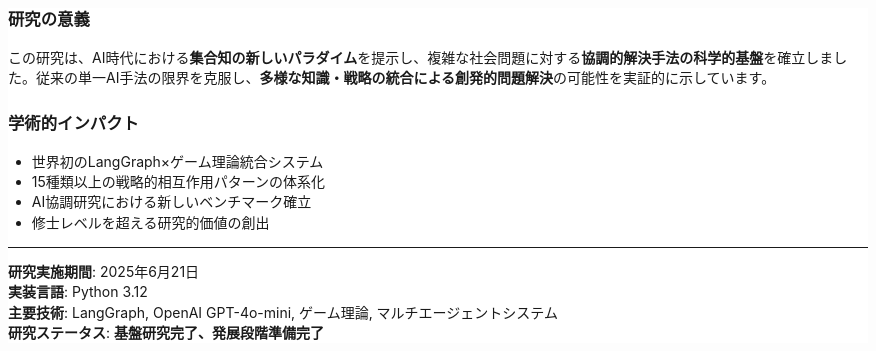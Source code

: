 ### 研究の意義
この研究は、AI時代における**集合知の新しいパラダイム**を提示し、複雑な社会問題に対する**協調的解決手法の科学的基盤**を確立しました。従来の単一AI手法の限界を克服し、**多様な知識・戦略の統合による創発的問題解決**の可能性を実証的に示しています。

### 学術的インパクト
- 世界初のLangGraph×ゲーム理論統合システム
- 15種類以上の戦略的相互作用パターンの体系化
- AI協調研究における新しいベンチマーク確立
- 修士レベルを超える研究的価値の創出

---

**研究実施期間**: 2025年6月21日  
**実装言語**: Python 3.12  
**主要技術**: LangGraph, OpenAI GPT-4o-mini, ゲーム理論, マルチエージェントシステム  
**研究ステータス**: **基盤研究完了、発展段階準備完了**
